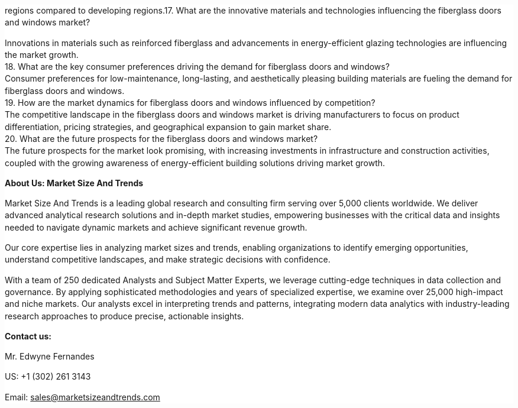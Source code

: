 regions compared to developing regions.</div>17. What are the innovative materials and technologies influencing the fiberglass doors and windows market?<div>Innovations in materials such as reinforced fiberglass and advancements in energy-efficient glazing technologies are influencing the market growth.</div>18. What are the key consumer preferences driving the demand for fiberglass doors and windows?<div>Consumer preferences for low-maintenance, long-lasting, and aesthetically pleasing building materials are fueling the demand for fiberglass doors and windows.</div>19. How are the market dynamics for fiberglass doors and windows influenced by competition?<div>The competitive landscape in the fiberglass doors and windows market is driving manufacturers to focus on product differentiation, pricing strategies, and geographical expansion to gain market share.</div>20. What are the future prospects for the fiberglass doors and windows market?<div>The future prospects for the market look promising, with increasing investments in infrastructure and construction activities, coupled with the growing awareness of energy-efficient building solutions driving market growth.</div></p><p><strong>About Us:&nbsp;Market Size And Trends</strong></p><p>Market Size And Trends&nbsp;is a leading global research and consulting firm serving over 5,000 clients worldwide. We deliver advanced analytical research solutions and in-depth market studies, empowering businesses with the critical data and insights needed to navigate dynamic markets and achieve significant revenue growth.</p><p>Our core expertise lies in analyzing market sizes and trends, enabling organizations to identify emerging opportunities, understand competitive landscapes, and make strategic decisions with confidence.</p><p>With a team of 250 dedicated Analysts and Subject Matter Experts, we leverage cutting-edge techniques in data collection and governance. By applying sophisticated methodologies and years of specialized expertise, we examine over 25,000 high-impact and niche markets. Our analysts excel in interpreting trends and patterns, integrating modern data analytics with industry-leading research approaches to produce precise, actionable insights.</p><p><strong>Contact us:</strong></p><p>Mr. Edwyne Fernandes</p><p>US: +1 (302) 261 3143</p><p>Email: <a href="mailto:sales@marketsizeandtrends.com">sales@marketsizeandtrends.com</a>&nbsp;</p>
